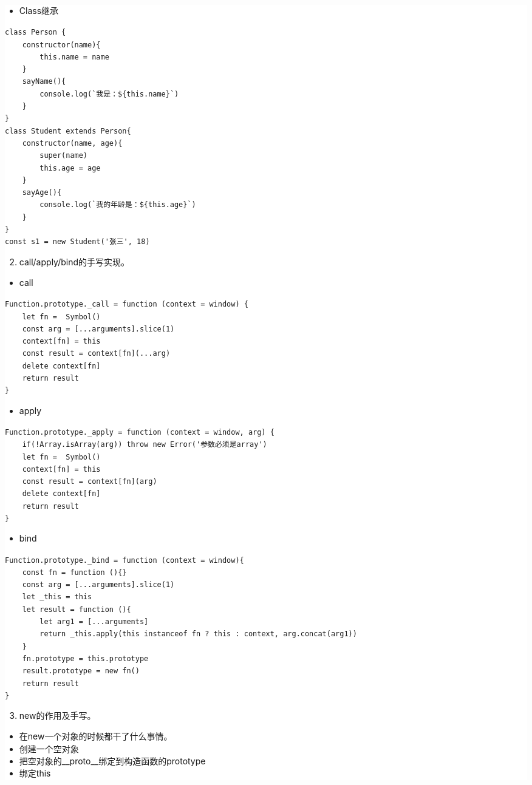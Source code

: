 ```
```
- Class继承
```
class Person {
    constructor(name){
        this.name = name
    }
    sayName(){
        console.log(`我是：${this.name}`)
    }
}
class Student extends Person{
    constructor(name, age){
        super(name)
        this.age = age
    }
    sayAge(){
        console.log(`我的年龄是：${this.age}`)
    }
}
const s1 = new Student('张三', 18)
```
2. call/apply/bind的手写实现。
- call
```
Function.prototype._call = function (context = window) {
    let fn =  Symbol()
    const arg = [...arguments].slice(1)
    context[fn] = this
    const result = context[fn](...arg)
    delete context[fn]
    return result
}
```
- apply
```
Function.prototype._apply = function (context = window, arg) {
    if(!Array.isArray(arg)) throw new Error('参数必须是array')
    let fn =  Symbol()
    context[fn] = this
    const result = context[fn](arg)
    delete context[fn]
    return result
}
```
- bind
```
Function.prototype._bind = function (context = window){
    const fn = function (){}
    const arg = [...arguments].slice(1)
    let _this = this
    let result = function (){
        let arg1 = [...arguments]
        return _this.apply(this instanceof fn ? this : context, arg.concat(arg1))
    }
    fn.prototype = this.prototype
    result.prototype = new fn()
    return result
}
```
3. new的作用及手写。
- 在new一个对象的时候都干了什么事情。
- 创建一个空对象
- 把空对象的__proto__绑定到构造函数的prototype
- 绑定this